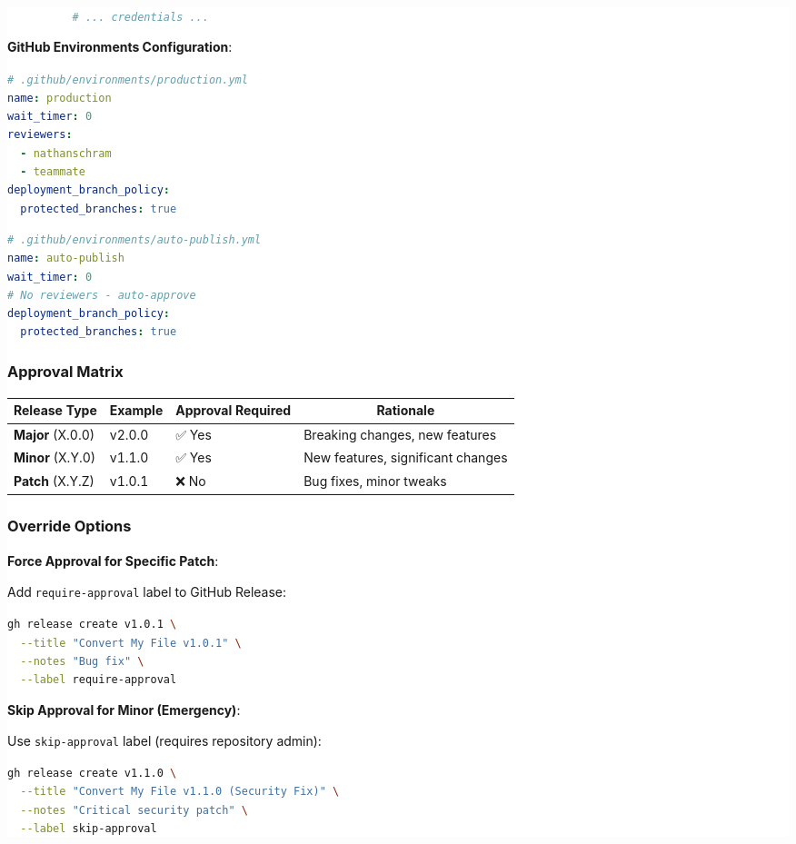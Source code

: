 ```yaml
          # ... credentials ...
```

**GitHub Environments Configuration**:

```yaml
# .github/environments/production.yml
name: production
wait_timer: 0
reviewers:
  - nathanschram
  - teammate
deployment_branch_policy:
  protected_branches: true
```

```yaml
# .github/environments/auto-publish.yml
name: auto-publish
wait_timer: 0
# No reviewers - auto-approve
deployment_branch_policy:
  protected_branches: true
```

### Approval Matrix

| Release Type | Example | Approval Required | Rationale |
|--------------|---------|-------------------|-----------|
| **Major** (X.0.0) | v2.0.0 | ✅ Yes | Breaking changes, new features |
| **Minor** (X.Y.0) | v1.1.0 | ✅ Yes | New features, significant changes |
| **Patch** (X.Y.Z) | v1.0.1 | ❌ No | Bug fixes, minor tweaks |

### Override Options

**Force Approval for Specific Patch**:

Add `require-approval` label to GitHub Release:

```bash
gh release create v1.0.1 \
  --title "Convert My File v1.0.1" \
  --notes "Bug fix" \
  --label require-approval
```

**Skip Approval for Minor (Emergency)**:

Use `skip-approval` label (requires repository admin):

```bash
gh release create v1.1.0 \
  --title "Convert My File v1.1.0 (Security Fix)" \
  --notes "Critical security patch" \
  --label skip-approval
```
